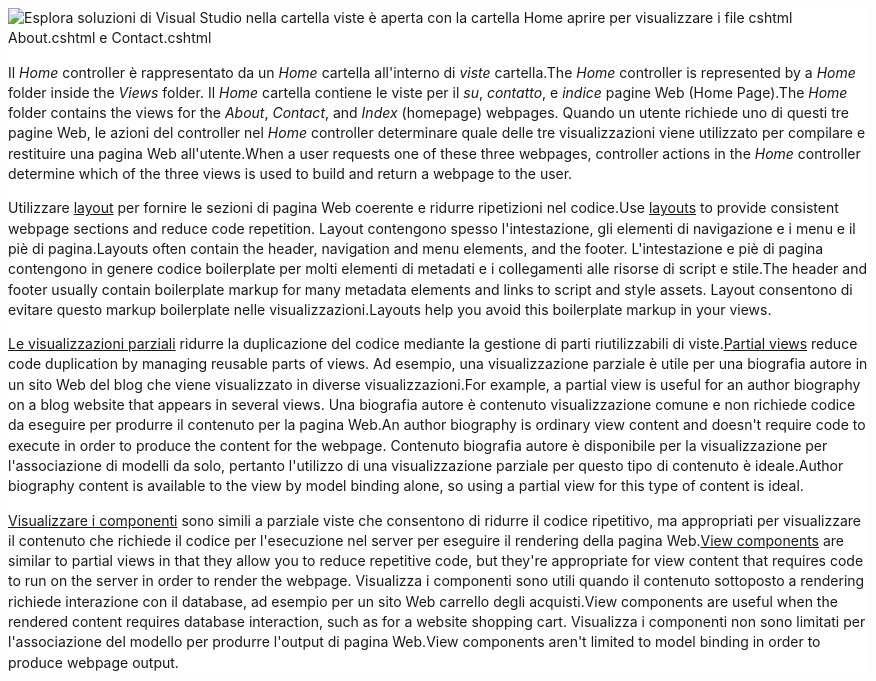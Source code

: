 ![Esplora soluzioni di Visual Studio nella cartella viste è aperta con la cartella Home aprire per visualizzare i file cshtml About.cshtml e Contact.cshtml](overview/_static/views_solution_explorer.png)

<span data-ttu-id="30d87-115">Il *Home* controller è rappresentato da un *Home* cartella all'interno di *viste* cartella.</span><span class="sxs-lookup"><span data-stu-id="30d87-115">The *Home* controller is represented by a *Home* folder inside the *Views* folder.</span></span> <span data-ttu-id="30d87-116">Il *Home* cartella contiene le viste per il *su*, *contatto*, e *indice* pagine Web (Home Page).</span><span class="sxs-lookup"><span data-stu-id="30d87-116">The *Home* folder contains the views for the *About*, *Contact*, and *Index* (homepage) webpages.</span></span> <span data-ttu-id="30d87-117">Quando un utente richiede uno di questi tre pagine Web, le azioni del controller nel *Home* controller determinare quale delle tre visualizzazioni viene utilizzato per compilare e restituire una pagina Web all'utente.</span><span class="sxs-lookup"><span data-stu-id="30d87-117">When a user requests one of these three webpages, controller actions in the *Home* controller determine which of the three views is used to build and return a webpage to the user.</span></span>

<span data-ttu-id="30d87-118">Utilizzare [layout](xref:mvc/views/layout) per fornire le sezioni di pagina Web coerente e ridurre ripetizioni nel codice.</span><span class="sxs-lookup"><span data-stu-id="30d87-118">Use [layouts](xref:mvc/views/layout) to provide consistent webpage sections and reduce code repetition.</span></span> <span data-ttu-id="30d87-119">Layout contengono spesso l'intestazione, gli elementi di navigazione e i menu e il piè di pagina.</span><span class="sxs-lookup"><span data-stu-id="30d87-119">Layouts often contain the header, navigation and menu elements, and the footer.</span></span> <span data-ttu-id="30d87-120">L'intestazione e piè di pagina contengono in genere codice boilerplate per molti elementi di metadati e i collegamenti alle risorse di script e stile.</span><span class="sxs-lookup"><span data-stu-id="30d87-120">The header and footer usually contain boilerplate markup for many metadata elements and links to script and style assets.</span></span> <span data-ttu-id="30d87-121">Layout consentono di evitare questo markup boilerplate nelle visualizzazioni.</span><span class="sxs-lookup"><span data-stu-id="30d87-121">Layouts help you avoid this boilerplate markup in your views.</span></span>

<span data-ttu-id="30d87-122">[Le visualizzazioni parziali](xref:mvc/views/partial) ridurre la duplicazione del codice mediante la gestione di parti riutilizzabili di viste.</span><span class="sxs-lookup"><span data-stu-id="30d87-122">[Partial views](xref:mvc/views/partial) reduce code duplication by managing reusable parts of views.</span></span> <span data-ttu-id="30d87-123">Ad esempio, una visualizzazione parziale è utile per una biografia autore in un sito Web del blog che viene visualizzato in diverse visualizzazioni.</span><span class="sxs-lookup"><span data-stu-id="30d87-123">For example, a partial view is useful for an author biography on a blog website that appears in several views.</span></span> <span data-ttu-id="30d87-124">Una biografia autore è contenuto visualizzazione comune e non richiede codice da eseguire per produrre il contenuto per la pagina Web.</span><span class="sxs-lookup"><span data-stu-id="30d87-124">An author biography is ordinary view content and doesn't require code to execute in order to produce the content for the webpage.</span></span> <span data-ttu-id="30d87-125">Contenuto biografia autore è disponibile per la visualizzazione per l'associazione di modelli da solo, pertanto l'utilizzo di una visualizzazione parziale per questo tipo di contenuto è ideale.</span><span class="sxs-lookup"><span data-stu-id="30d87-125">Author biography content is available to the view by model binding alone, so using a partial view for this type of content is ideal.</span></span>

<span data-ttu-id="30d87-126">[Visualizzare i componenti](xref:mvc/views/view-components) sono simili a parziale viste che consentono di ridurre il codice ripetitivo, ma appropriati per visualizzare il contenuto che richiede il codice per l'esecuzione nel server per eseguire il rendering della pagina Web.</span><span class="sxs-lookup"><span data-stu-id="30d87-126">[View components](xref:mvc/views/view-components) are similar to partial views in that they allow you to reduce repetitive code, but they're appropriate for view content that requires code to run on the server in order to render the webpage.</span></span> <span data-ttu-id="30d87-127">Visualizza i componenti sono utili quando il contenuto sottoposto a rendering richiede interazione con il database, ad esempio per un sito Web carrello degli acquisti.</span><span class="sxs-lookup"><span data-stu-id="30d87-127">View components are useful when the rendered content requires database interaction, such as for a website shopping cart.</span></span> <span data-ttu-id="30d87-128">Visualizza i componenti non sono limitati per l'associazione del modello per produrre l'output di pagina Web.</span><span class="sxs-lookup"><span data-stu-id="30d87-128">View components aren't limited to model binding in order to produce webpage output.</span></span>
